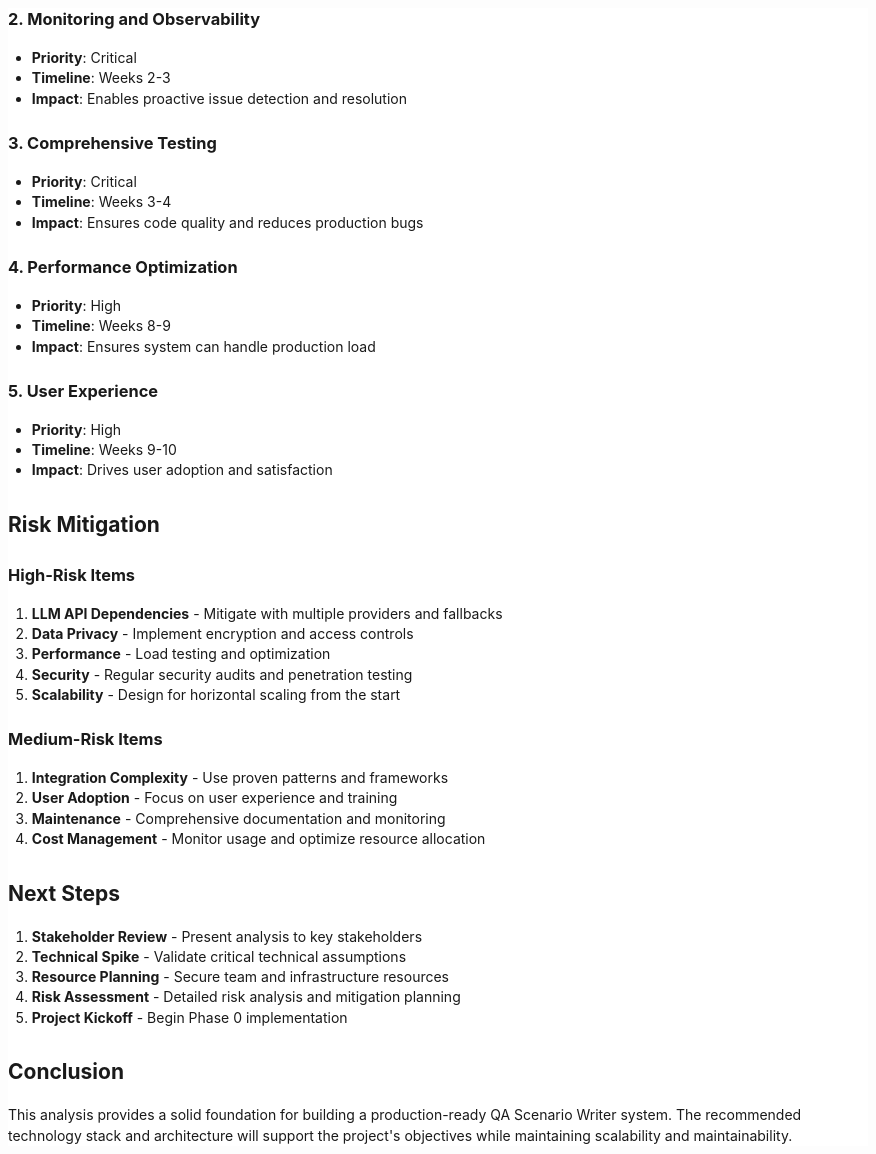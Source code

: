 ### 2. Monitoring and Observability
- **Priority**: Critical
- **Timeline**: Weeks 2-3
- **Impact**: Enables proactive issue detection and resolution

### 3. Comprehensive Testing
- **Priority**: Critical
- **Timeline**: Weeks 3-4
- **Impact**: Ensures code quality and reduces production bugs

### 4. Performance Optimization
- **Priority**: High
- **Timeline**: Weeks 8-9
- **Impact**: Ensures system can handle production load

### 5. User Experience
- **Priority**: High
- **Timeline**: Weeks 9-10
- **Impact**: Drives user adoption and satisfaction

## Risk Mitigation

### High-Risk Items
1. **LLM API Dependencies** - Mitigate with multiple providers and fallbacks
2. **Data Privacy** - Implement encryption and access controls
3. **Performance** - Load testing and optimization
4. **Security** - Regular security audits and penetration testing
5. **Scalability** - Design for horizontal scaling from the start

### Medium-Risk Items
1. **Integration Complexity** - Use proven patterns and frameworks
2. **User Adoption** - Focus on user experience and training
3. **Maintenance** - Comprehensive documentation and monitoring
4. **Cost Management** - Monitor usage and optimize resource allocation

## Next Steps

1. **Stakeholder Review** - Present analysis to key stakeholders
2. **Technical Spike** - Validate critical technical assumptions
3. **Resource Planning** - Secure team and infrastructure resources
4. **Risk Assessment** - Detailed risk analysis and mitigation planning
5. **Project Kickoff** - Begin Phase 0 implementation

## Conclusion

This analysis provides a solid foundation for building a production-ready QA Scenario Writer system. The recommended technology stack and architecture will support the project's objectives while maintaining scalability and maintainability.
